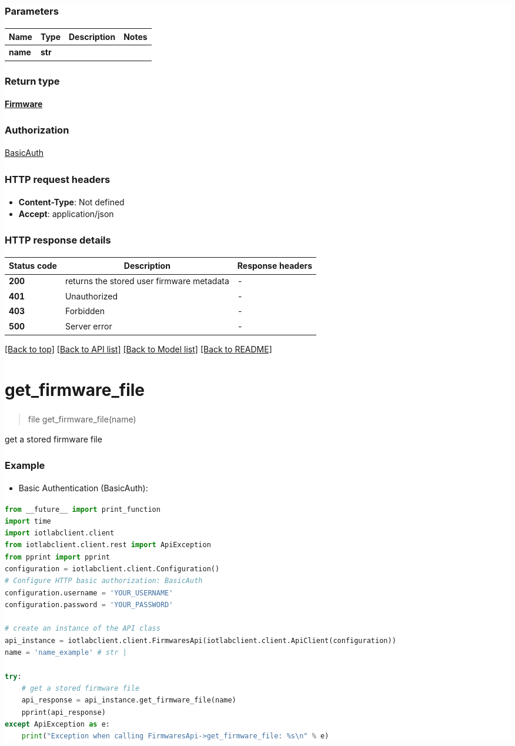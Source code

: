 ### Parameters

Name | Type | Description  | Notes
------------- | ------------- | ------------- | -------------
 **name** | **str**|  | 

### Return type

[**Firmware**](Firmware.md)

### Authorization

[BasicAuth](../README.md#BasicAuth)

### HTTP request headers

 - **Content-Type**: Not defined
 - **Accept**: application/json

### HTTP response details
| Status code | Description | Response headers |
|-------------|-------------|------------------|
**200** | returns the stored user firmware metadata |  -  |
**401** | Unauthorized |  -  |
**403** | Forbidden |  -  |
**500** | Server error |  -  |

[[Back to top]](#) [[Back to API list]](../README.md#documentation-for-api-endpoints) [[Back to Model list]](../README.md#documentation-for-models) [[Back to README]](../README.md)

# **get_firmware_file**
> file get_firmware_file(name)

get a stored firmware file

### Example

* Basic Authentication (BasicAuth):
```python
from __future__ import print_function
import time
import iotlabclient.client
from iotlabclient.client.rest import ApiException
from pprint import pprint
configuration = iotlabclient.client.Configuration()
# Configure HTTP basic authorization: BasicAuth
configuration.username = 'YOUR_USERNAME'
configuration.password = 'YOUR_PASSWORD'

# create an instance of the API class
api_instance = iotlabclient.client.FirmwaresApi(iotlabclient.client.ApiClient(configuration))
name = 'name_example' # str | 

try:
    # get a stored firmware file
    api_response = api_instance.get_firmware_file(name)
    pprint(api_response)
except ApiException as e:
    print("Exception when calling FirmwaresApi->get_firmware_file: %s\n" % e)
```
